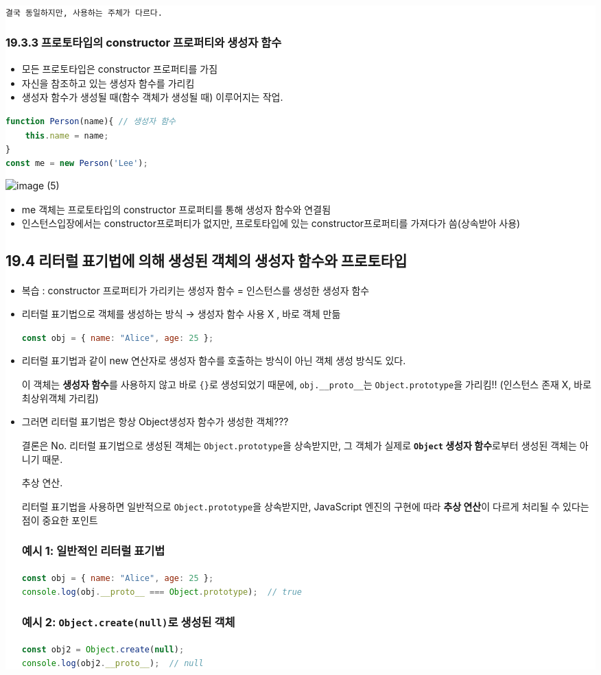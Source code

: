     
    결국 동일하지만, 사용하는 주체가 다르다.
    

### 19.3.3 프로토타입의 constructor 프로퍼티와 생성자 함수

- 모든 프로토타입은 constructor 프로퍼티를 가짐
- 자신을 참조하고 있는 생성자 함수를 가리킴
- 생성자 함수가 생성될 때(함수 객체가 생성될 때) 이루어지는 작업.

```jsx
function Person(name){ // 생성자 함수
	this.name = name;
}
const me = new Person('Lee');
```
![image (5)](https://github.com/user-attachments/assets/65bcae5b-58f4-4c41-b40c-49154dcb5b77)


- me 객체는 프로토타입의 constructor 프로퍼티를 통해 생성자 함수와 연결됨
- 인스턴스입장에서는 constructor프로퍼티가 없지만, 프로토타입에 있는 constructor프로퍼티를 가져다가 씀(상속받아 사용)

## 19.4 리터럴 표기법에 의해 생성된 객체의 생성자 함수와 프로토타입

- 복습 : constructor 프로퍼티가 가리키는 생성자 함수 = 인스턴스를 생성한 생성자 함수
- 리터럴 표기법으로 객체를 생성하는 방식 → 생성자 함수 사용 X , 바로 객체 만듦
    
    ```jsx
    const obj = { name: "Alice", age: 25 };
    ```
    
- 리터럴 표기법과 같이  new 연산자로 생성자 함수를 호출하는 방식이 아닌 객체 생성 방식도 있다.
    
    이 객체는 **생성자 함수**를 사용하지 않고 바로 `{}`로 생성되었기 때문에, `obj.__proto__`는 `Object.prototype`을 가리킴!! (인스턴스 존재 X, 바로 최상위객체 가리킴)
    
- 그러면 리터럴 표기법은 항상 Object생성자 함수가 생성한 객체???
    
    결론은 No. 
    리터럴 표기법으로 생성된 객체는 `Object.prototype`을 상속받지만, 그 객체가 실제로 **`Object` 생성자 함수**로부터 생성된 객체는 아니기 때문.
    
    추상 연산.
    
    리터럴 표기법을 사용하면 일반적으로 `Object.prototype`을 상속받지만, JavaScript 엔진의 구현에 따라 **추상 연산**이 다르게 처리될 수 있다는 점이 중요한 포인트
    
    ### 예시 1: 일반적인 리터럴 표기법
    
    ```jsx
    const obj = { name: "Alice", age: 25 };
    console.log(obj.__proto__ === Object.prototype);  // true
    ```
    
    ### 예시 2: `Object.create(null)`로 생성된 객체
    
    ```jsx
    const obj2 = Object.create(null);
    console.log(obj2.__proto__);  // null
    ```
    